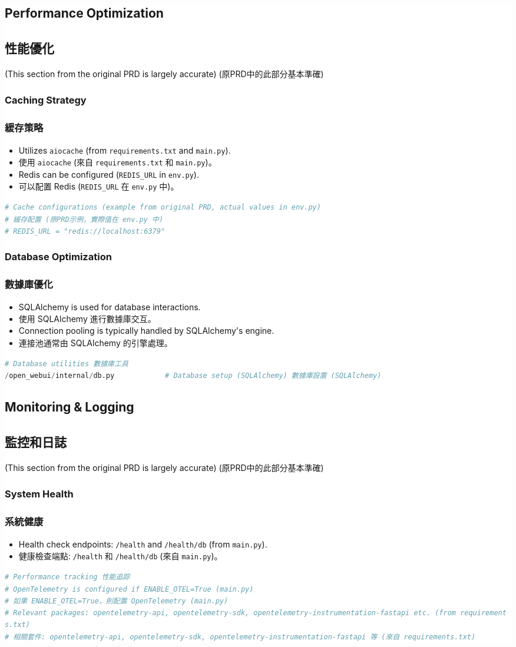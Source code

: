 ## Performance Optimization
## 性能優化
(This section from the original PRD is largely accurate)
(原PRD中的此部分基本準確)
### Caching Strategy
### 緩存策略
- Utilizes `aiocache` (from `requirements.txt` and `main.py`).
- 使用 `aiocache` (來自 `requirements.txt` 和 `main.py`)。
- Redis can be configured (`REDIS_URL` in `env.py`).
- 可以配置 Redis (`REDIS_URL` 在 `env.py` 中)。
```python
# Cache configurations (example from original PRD, actual values in env.py)
# 緩存配置 (原PRD示例，實際值在 env.py 中)
# REDIS_URL = "redis://localhost:6379"
```

### Database Optimization
### 數據庫優化
- SQLAlchemy is used for database interactions.
- 使用 SQLAlchemy 進行數據庫交互。
- Connection pooling is typically handled by SQLAlchemy's engine.
- 連接池通常由 SQLAlchemy 的引擎處理。
```python
# Database utilities 數據庫工具
/open_webui/internal/db.py            # Database setup (SQLAlchemy) 數據庫設置 (SQLAlchemy)
```

## Monitoring & Logging
## 監控和日誌
(This section from the original PRD is largely accurate)
(原PRD中的此部分基本準確)
### System Health
### 系統健康
- Health check endpoints: `/health` and `/health/db` (from `main.py`).
- 健康檢查端點: `/health` 和 `/health/db` (來自 `main.py`)。
```python
# Performance tracking 性能追踪
# OpenTelemetry is configured if ENABLE_OTEL=True (main.py)
# 如果 ENABLE_OTEL=True，則配置 OpenTelemetry (main.py)
# Relevant packages: opentelemetry-api, opentelemetry-sdk, opentelemetry-instrumentation-fastapi etc. (from requirements.txt)
# 相關套件: opentelemetry-api, opentelemetry-sdk, opentelemetry-instrumentation-fastapi 等 (來自 requirements.txt)
```
